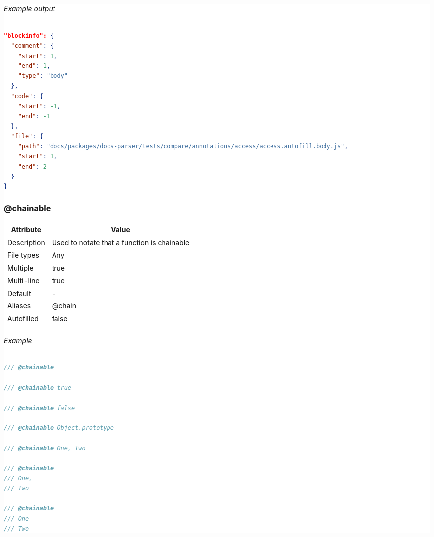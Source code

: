 ###### Example output

```json
"blockinfo": {
  "comment": {
    "start": 1,
    "end": 1,
    "type": "body"
  },
  "code": {
    "start": -1,
    "end": -1
  },
  "file": {
    "path": "docs/packages/docs-parser/tests/compare/annotations/access/access.autofill.body.js",
    "start": 1,
    "end": 2
  }
}
```



### @chainable

Attribute      | Value
---------------|----------------------------------------------------------
Description    | Used to notate that a function is chainable
File types     | Any
Multiple       | true
Multi-line     | true
Default        | -
Aliases        | @chain
Autofilled     | false

###### Example

```js
/// @chainable

/// @chainable true

/// @chainable false

/// @chainable Object.prototype

/// @chainable One, Two

/// @chainable
/// One,
/// Two

/// @chainable
/// One
/// Two
```
